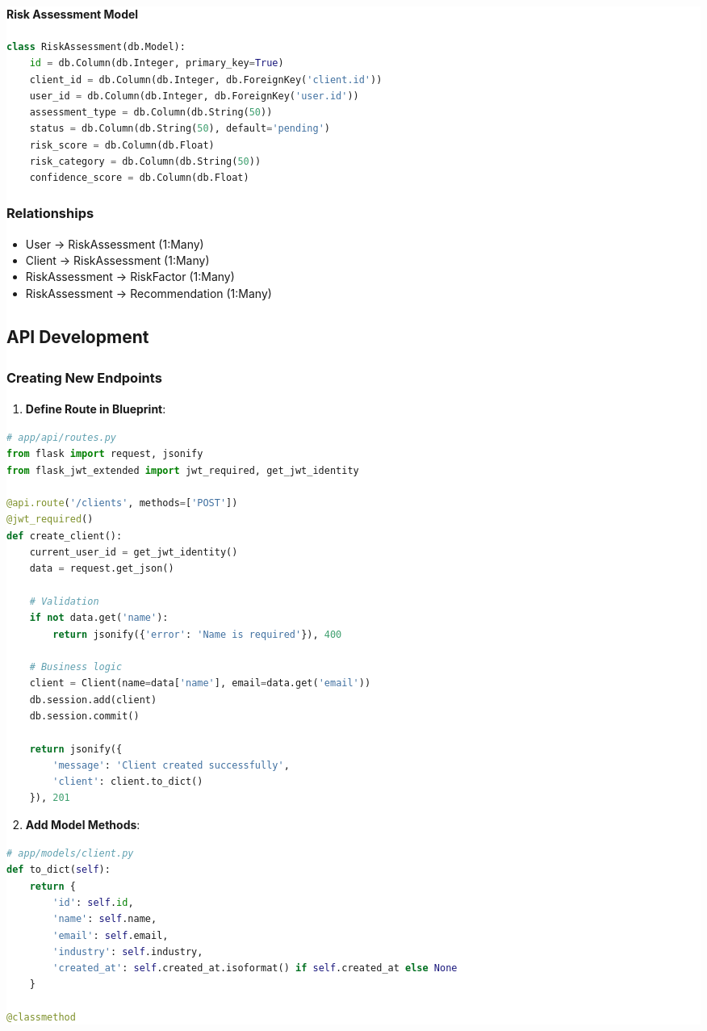 #### Risk Assessment Model
```python
class RiskAssessment(db.Model):
    id = db.Column(db.Integer, primary_key=True)
    client_id = db.Column(db.Integer, db.ForeignKey('client.id'))
    user_id = db.Column(db.Integer, db.ForeignKey('user.id'))
    assessment_type = db.Column(db.String(50))
    status = db.Column(db.String(50), default='pending')
    risk_score = db.Column(db.Float)
    risk_category = db.Column(db.String(50))
    confidence_score = db.Column(db.Float)
```

### Relationships

- User → RiskAssessment (1:Many)
- Client → RiskAssessment (1:Many)
- RiskAssessment → RiskFactor (1:Many)
- RiskAssessment → Recommendation (1:Many)

## API Development

### Creating New Endpoints

1. **Define Route in Blueprint**:
```python
# app/api/routes.py
from flask import request, jsonify
from flask_jwt_extended import jwt_required, get_jwt_identity

@api.route('/clients', methods=['POST'])
@jwt_required()
def create_client():
    current_user_id = get_jwt_identity()
    data = request.get_json()
    
    # Validation
    if not data.get('name'):
        return jsonify({'error': 'Name is required'}), 400
    
    # Business logic
    client = Client(name=data['name'], email=data.get('email'))
    db.session.add(client)
    db.session.commit()
    
    return jsonify({
        'message': 'Client created successfully',
        'client': client.to_dict()
    }), 201
```

2. **Add Model Methods**:
```python
# app/models/client.py
def to_dict(self):
    return {
        'id': self.id,
        'name': self.name,
        'email': self.email,
        'industry': self.industry,
        'created_at': self.created_at.isoformat() if self.created_at else None
    }

@classmethod
```